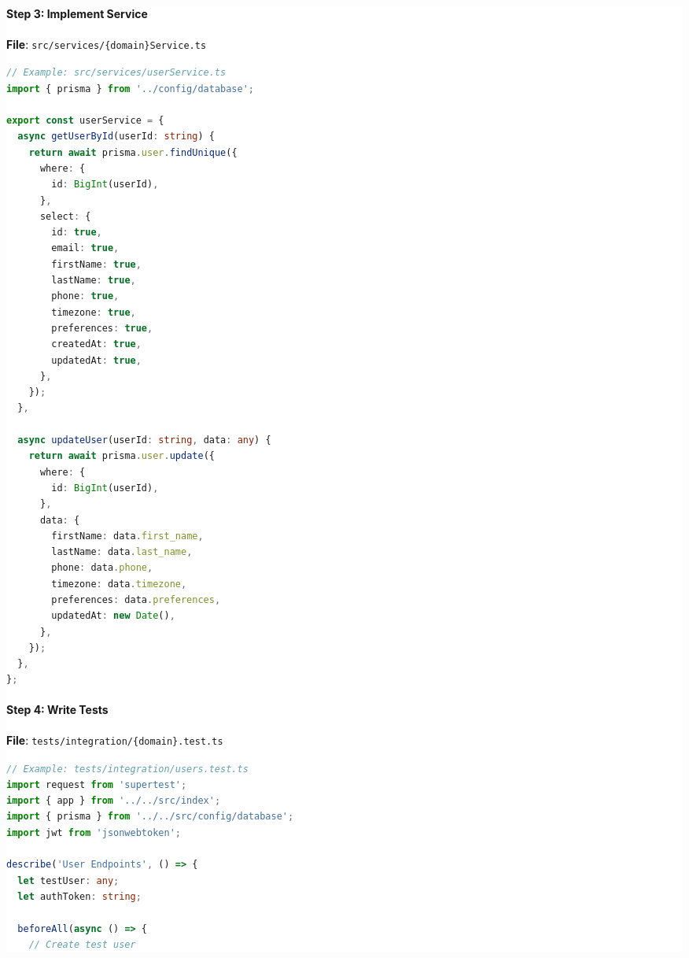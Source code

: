 ```typescript
```

#### Step 3: Implement Service

**File**: `src/services/{domain}Service.ts`

```typescript
// Example: src/services/userService.ts
import { prisma } from '../config/database';

export const userService = {
  async getUserById(userId: string) {
    return await prisma.user.findUnique({
      where: {
        id: BigInt(userId),
      },
      select: {
        id: true,
        email: true,
        firstName: true,
        lastName: true,
        phone: true,
        timezone: true,
        preferences: true,
        createdAt: true,
        updatedAt: true,
      },
    });
  },

  async updateUser(userId: string, data: any) {
    return await prisma.user.update({
      where: {
        id: BigInt(userId),
      },
      data: {
        firstName: data.first_name,
        lastName: data.last_name,
        phone: data.phone,
        timezone: data.timezone,
        preferences: data.preferences,
        updatedAt: new Date(),
      },
    });
  },
};
```

#### Step 4: Write Tests

**File**: `tests/integration/{domain}.test.ts`

```typescript
// Example: tests/integration/users.test.ts
import request from 'supertest';
import { app } from '../../src/index';
import { prisma } from '../../src/config/database';
import jwt from 'jsonwebtoken';

describe('User Endpoints', () => {
  let testUser: any;
  let authToken: string;

  beforeAll(async () => {
    // Create test user
```